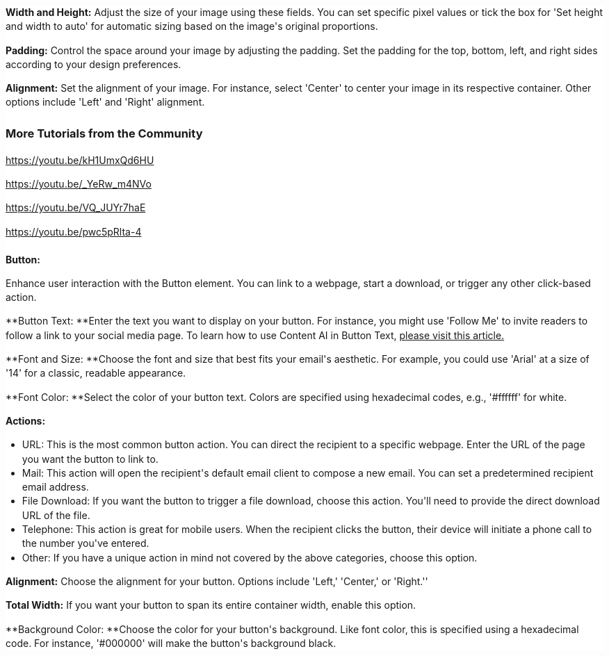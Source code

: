 **Width and Height:** Adjust the size of your image using these fields. You can set specific pixel values or tick the box for 'Set height and width to auto' for automatic sizing based on the image's original proportions.

**Padding:** Control the space around your image by adjusting the padding. Set the padding for the top, bottom, left, and right sides according to your design preferences.

**Alignment:** Set the alignment of your image. For instance, select 'Center' to center your image in its respective container. Other options include 'Left' and 'Right' alignment.

### **More Tutorials from the Community**

<https://youtu.be/kH1UmxQd6HU>

<https://youtu.be/_YeRw_m4NVo>

<https://youtu.be/VQ_JUYr7haE>

<https://youtu.be/pwc5pRlta-4>

####   
**Button:**

Enhance user interaction with the Button element. You can link to a webpage, start a download, or trigger any other click-based action.

**Button Text:  **Enter the text you want to display on your button. For instance, you might use 'Follow Me' to invite readers to follow a link to your social media page. To learn how to use Content AI in Button Text,  [please visit this article.](https://help.gohighlevel.com/support/solutions/articles/48001236751-how-to-create-emails-using-content-ai-#How-to-get-started-with-Content-AI-for-button-blocks?)

**Font and Size:  **Choose the font and size that best fits your email's aesthetic. For example, you could use 'Arial' at a size of '14' for a classic, readable appearance.

**Font Color:  **Select the color of your button text. Colors are specified using hexadecimal codes, e.g., '#ffffff' for white.

**Actions:**

  * URL: This is the most common button action. You can direct the recipient to a specific webpage. Enter the URL of the page you want the button to link to.
  * Mail: This action will open the recipient's default email client to compose a new email. You can set a predetermined recipient email address.
  * File Download: If you want the button to trigger a file download, choose this action. You'll need to provide the direct download URL of the file.
  * Telephone: This action is great for mobile users. When the recipient clicks the button, their device will initiate a phone call to the number you've entered.
  * Other: If you have a unique action in mind not covered by the above categories, choose this option.

**Alignment:** Choose the alignment for your button. Options include 'Left,' 'Center,' or 'Right.''

**Total Width:** If you want your button to span its entire container width, enable this option.

**Background Color:  **Choose the color for your button's background. Like font color, this is specified using a hexadecimal code. For instance, '#000000' will make the button's background black.
